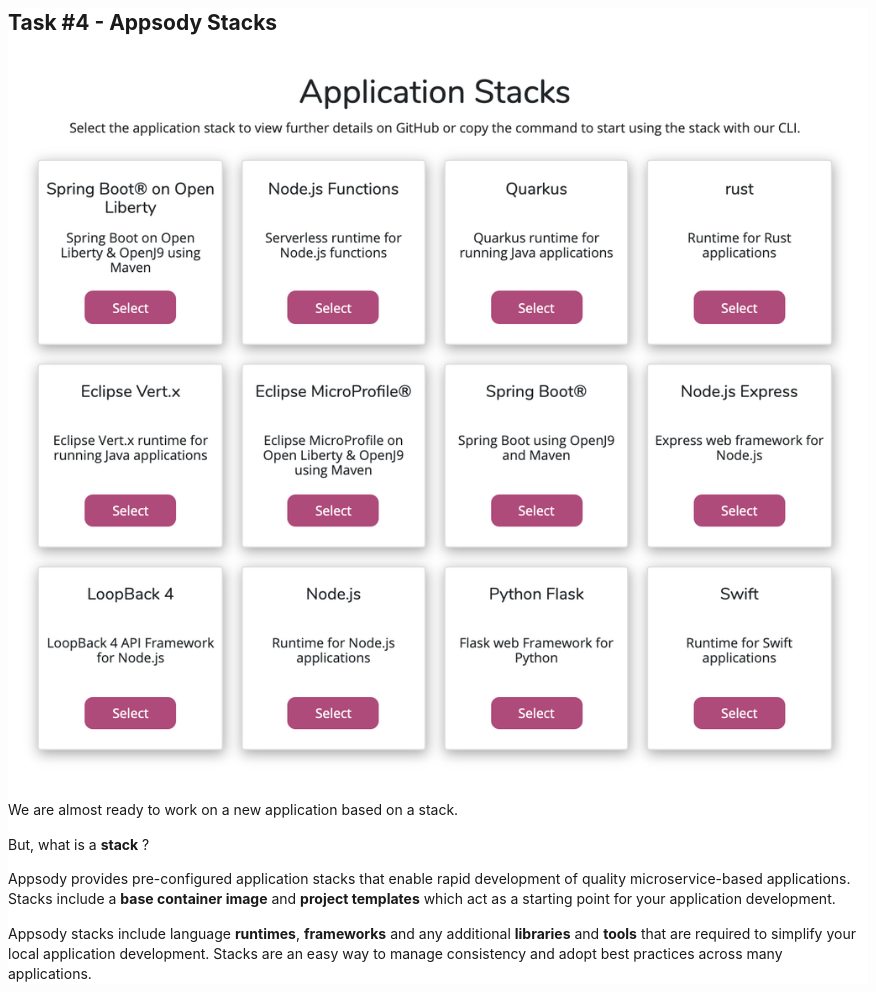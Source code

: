 

## Task #4 - Appsody Stacks

![image-20191012171056302](images/image-20191012171056302-0893056.png)



We are almost ready to work on a new application based on a stack.

But, what is a **stack** ?

Appsody provides pre-configured application stacks that enable rapid development of quality microservice-based applications. Stacks include a **base container image** and **project templates** which act as a starting point for your application development.

Appsody stacks include language **runtimes**, **frameworks** and any additional **libraries** and **tools** that are required to simplify your local application development. Stacks are an easy way to manage consistency and adopt best practices across many applications.
